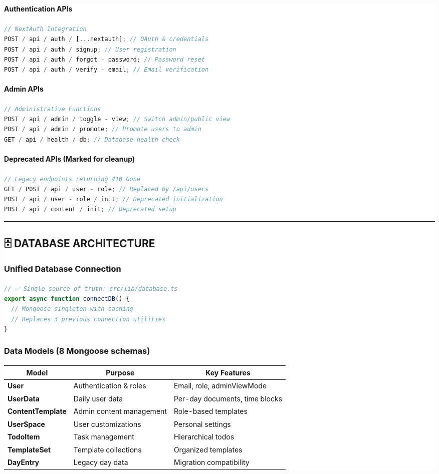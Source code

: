 #### **Authentication APIs**

```typescript
// NextAuth Integration
POST / api / auth / [...nextauth]; // OAuth & credentials
POST / api / auth / signup; // User registration
POST / api / auth / forgot - password; // Password reset
POST / api / auth / verify - email; // Email verification
```

#### **Admin APIs**

```typescript
// Administrative Functions
POST / api / admin / toggle - view; // Switch admin/public view
POST / api / admin / promote; // Promote users to admin
GET / api / health / db; // Database health check
```

#### **Deprecated APIs (Marked for cleanup)**

```typescript
// Legacy endpoints returning 410 Gone
GET / POST / api / user - role; // Replaced by /api/users
POST / api / user - role / init; // Deprecated initialization
POST / api / content / init; // Deprecated setup
```

---

## 🗄️ **DATABASE ARCHITECTURE**

### **Unified Database Connection**

```typescript
// ✅ Single source of truth: src/lib/database.ts
export async function connectDB() {
  // Mongoose singleton with caching
  // Replaces 3 previous connection utilities
}
```

### **Data Models (8 Mongoose schemas)**

| Model               | Purpose                  | Key Features                   |
| ------------------- | ------------------------ | ------------------------------ |
| **User**            | Authentication & roles   | Email, role, adminViewMode     |
| **UserData**        | Daily user data          | Per-day documents, time blocks |
| **ContentTemplate** | Admin content management | Role-based templates           |
| **UserSpace**       | User customizations      | Personal settings              |
| **TodoItem**        | Task management          | Hierarchical todos             |
| **TemplateSet**     | Template collections     | Organized templates            |
| **DayEntry**        | Legacy day data          | Migration compatibility        |
